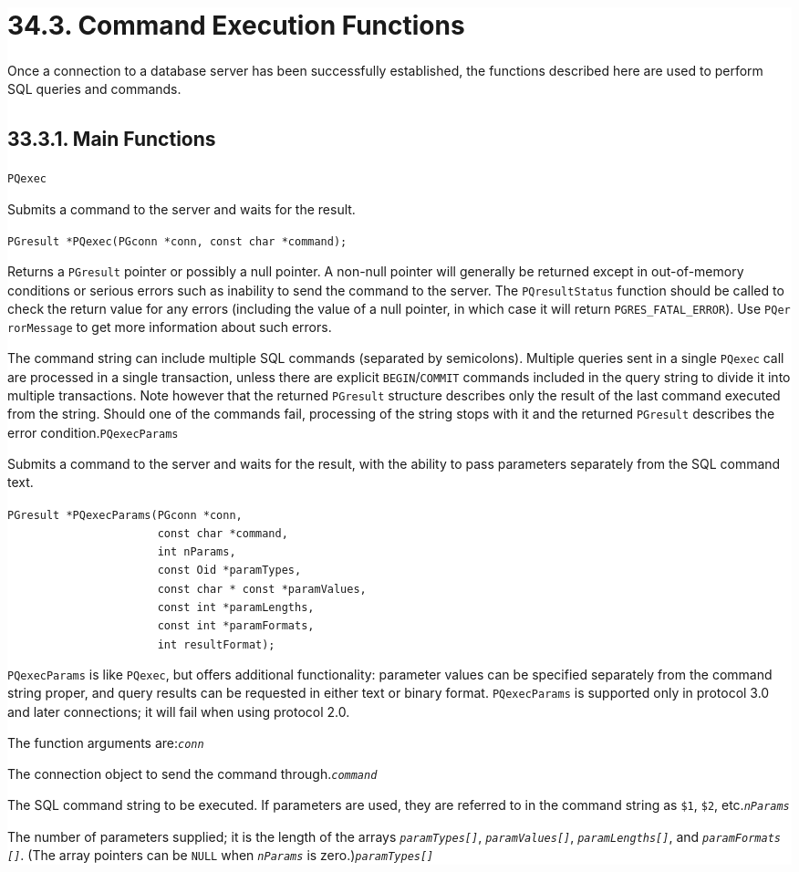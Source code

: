 # 34.3. Command Execution Functions

Once a connection to a database server has been successfully established, the functions described here are used to perform SQL queries and commands.

## 33.3.1. Main Functions

`PQexec`

Submits a command to the server and waits for the result.

```text
PGresult *PQexec(PGconn *conn, const char *command);
```

Returns a `PGresult` pointer or possibly a null pointer. A non-null pointer will generally be returned except in out-of-memory conditions or serious errors such as inability to send the command to the server. The `PQresultStatus` function should be called to check the return value for any errors \(including the value of a null pointer, in which case it will return `PGRES_FATAL_ERROR`\). Use `PQerrorMessage` to get more information about such errors.

The command string can include multiple SQL commands \(separated by semicolons\). Multiple queries sent in a single `PQexec` call are processed in a single transaction, unless there are explicit `BEGIN`/`COMMIT` commands included in the query string to divide it into multiple transactions. Note however that the returned `PGresult` structure describes only the result of the last command executed from the string. Should one of the commands fail, processing of the string stops with it and the returned `PGresult` describes the error condition.`PQexecParams`

Submits a command to the server and waits for the result, with the ability to pass parameters separately from the SQL command text.

```text
PGresult *PQexecParams(PGconn *conn,
                       const char *command,
                       int nParams,
                       const Oid *paramTypes,
                       const char * const *paramValues,
                       const int *paramLengths,
                       const int *paramFormats,
                       int resultFormat);
```

`PQexecParams` is like `PQexec`, but offers additional functionality: parameter values can be specified separately from the command string proper, and query results can be requested in either text or binary format. `PQexecParams` is supported only in protocol 3.0 and later connections; it will fail when using protocol 2.0.

The function arguments are:_`conn`_

The connection object to send the command through._`command`_

The SQL command string to be executed. If parameters are used, they are referred to in the command string as `$1`, `$2`, etc._`nParams`_

The number of parameters supplied; it is the length of the arrays _`paramTypes[]`_, _`paramValues[]`_, _`paramLengths[]`_, and _`paramFormats[]`_. \(The array pointers can be `NULL` when _`nParams`_ is zero.\)_`paramTypes[]`_
